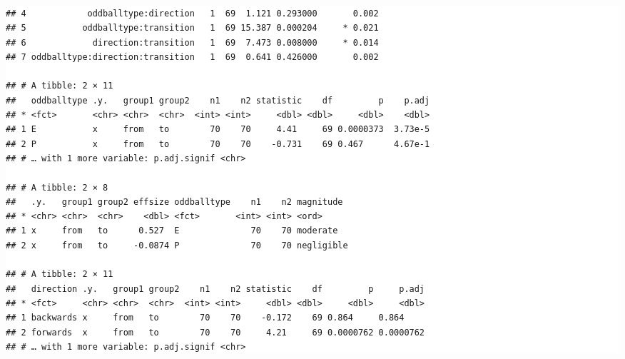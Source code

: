     ## 4            oddballtype:direction   1  69  1.121 0.293000       0.002
    ## 5           oddballtype:transition   1  69 15.387 0.000204     * 0.021
    ## 6             direction:transition   1  69  7.473 0.008000     * 0.014
    ## 7 oddballtype:direction:transition   1  69  0.641 0.426000       0.002

    ## # A tibble: 2 × 11
    ##   oddballtype .y.   group1 group2    n1    n2 statistic    df         p    p.adj
    ## * <fct>       <chr> <chr>  <chr>  <int> <int>     <dbl> <dbl>     <dbl>    <dbl>
    ## 1 E           x     from   to        70    70     4.41     69 0.0000373  3.73e-5
    ## 2 P           x     from   to        70    70    -0.731    69 0.467      4.67e-1
    ## # … with 1 more variable: p.adj.signif <chr>

    ## # A tibble: 2 × 8
    ##   .y.   group1 group2 effsize oddballtype    n1    n2 magnitude 
    ## * <chr> <chr>  <chr>    <dbl> <fct>       <int> <int> <ord>     
    ## 1 x     from   to      0.527  E              70    70 moderate  
    ## 2 x     from   to     -0.0874 P              70    70 negligible

    ## # A tibble: 2 × 11
    ##   direction .y.   group1 group2    n1    n2 statistic    df         p     p.adj
    ## * <fct>     <chr> <chr>  <chr>  <int> <int>     <dbl> <dbl>     <dbl>     <dbl>
    ## 1 backwards x     from   to        70    70    -0.172    69 0.864     0.864    
    ## 2 forwards  x     from   to        70    70     4.21     69 0.0000762 0.0000762
    ## # … with 1 more variable: p.adj.signif <chr>
